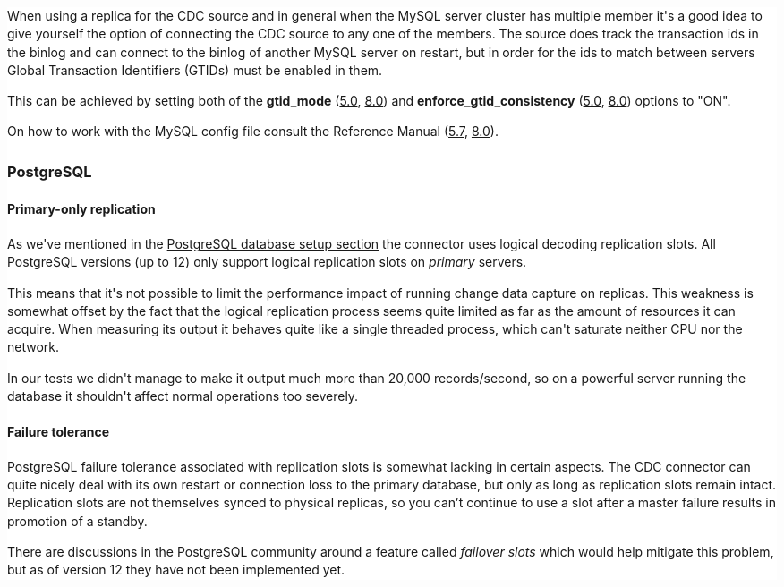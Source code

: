 When using a replica for the CDC source and in general when the MySQL
server cluster has multiple member it's a good idea to give yourself the
option of connecting the CDC source to any one of the members. The
source does track the transaction ids in the binlog and can connect to
the binlog of another MySQL server on restart, but in order for the ids
to match between servers Global Transaction Identifiers (GTIDs) must be
enabled in them.

This can be achieved by setting both of the **gtid_mode**
([5.0](https://dev.mysql.com/doc/refman/5.7/en/replication-options-gtids.html#sysvar_gtid_mode),
[8.0](https://dev.mysql.com/doc/refman/8.0/en/replication-options-gtids.html#sysvar_gtid_mode))
and **enforce_gtid_consistency**
([5.0](https://dev.mysql.com/doc/refman/5.7/en/replication-options-gtids.html#sysvar_enforce_gtid_consistency),
[8.0](https://dev.mysql.com/doc/refman/8.0/en/replication-options-gtids.html#sysvar_enforce_gtid_consistency))
options to "ON".

On how to work with the MySQL config file consult the Reference Manual
([5.7](https://dev.mysql.com/doc/refman/5.7/en/option-files.html),
[8.0](https://dev.mysql.com/doc/refman/8.0/en/option-files.html)).

### PostgreSQL

#### Primary-only replication

As we've mentioned in the [PostgreSQL database setup
section](#postgresql) the connector uses logical decoding replication
slots. All PostgreSQL versions (up to 12) only support logical
replication slots on *primary* servers.

This means that it's not possible to limit the performance impact of
running change data capture on replicas. This weakness is somewhat
offset by the fact that the logical replication process seems quite
limited as far as the amount of resources it can acquire. When measuring
its output it behaves quite like a single threaded process, which can't
saturate neither CPU nor the network.

In our tests we didn't manage to make it output much more than 20,000
records/second, so on a powerful server running the database it
shouldn't affect normal operations too severely.

#### Failure tolerance

PostgreSQL failure tolerance associated with replication slots is
somewhat lacking in certain aspects. The CDC connector can quite nicely
deal with its own restart or connection loss to the primary database,
but only as long as replication slots remain intact. Replication
slots are not themselves synced to physical replicas, so you can’t
continue to use a slot after a master failure results in promotion
of a standby.

There are discussions in the PostgreSQL community around a feature
called *failover slots* which would help mitigate this problem, but as
of version 12 they have not been implemented yet.
